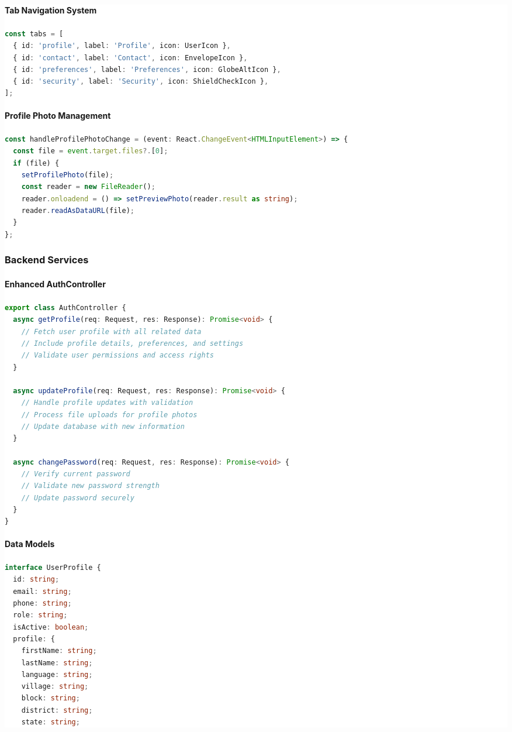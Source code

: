 #### Tab Navigation System
```typescript
const tabs = [
  { id: 'profile', label: 'Profile', icon: UserIcon },
  { id: 'contact', label: 'Contact', icon: EnvelopeIcon },
  { id: 'preferences', label: 'Preferences', icon: GlobeAltIcon },
  { id: 'security', label: 'Security', icon: ShieldCheckIcon },
];
```

#### Profile Photo Management
```typescript
const handleProfilePhotoChange = (event: React.ChangeEvent<HTMLInputElement>) => {
  const file = event.target.files?.[0];
  if (file) {
    setProfilePhoto(file);
    const reader = new FileReader();
    reader.onloadend = () => setPreviewPhoto(reader.result as string);
    reader.readAsDataURL(file);
  }
};
```

### Backend Services

#### Enhanced AuthController
```typescript
export class AuthController {
  async getProfile(req: Request, res: Response): Promise<void> {
    // Fetch user profile with all related data
    // Include profile details, preferences, and settings
    // Validate user permissions and access rights
  }

  async updateProfile(req: Request, res: Response): Promise<void> {
    // Handle profile updates with validation
    // Process file uploads for profile photos
    // Update database with new information
  }

  async changePassword(req: Request, res: Response): Promise<void> {
    // Verify current password
    // Validate new password strength
    // Update password securely
  }
}
```

#### Data Models
```typescript
interface UserProfile {
  id: string;
  email: string;
  phone: string;
  role: string;
  isActive: boolean;
  profile: {
    firstName: string;
    lastName: string;
    language: string;
    village: string;
    block: string;
    district: string;
    state: string;
```